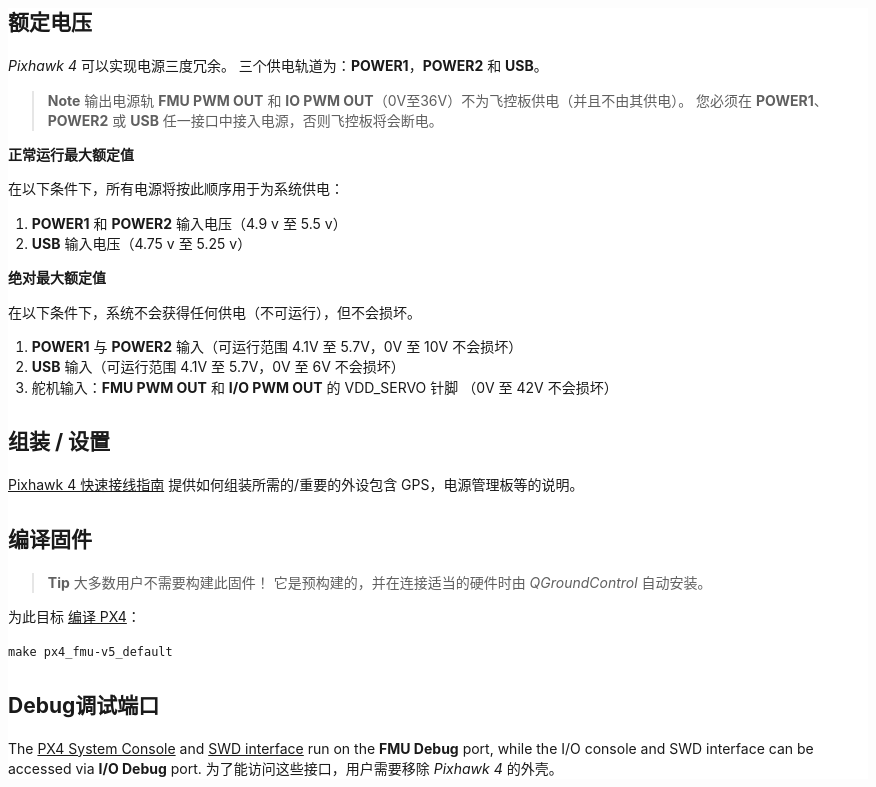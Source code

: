 ## 额定电压

*Pixhawk 4* 可以实现电源三度冗余。 三个供电轨道为：**POWER1**，**POWER2** 和 **USB**。

> **Note** 输出电源轨 **FMU PWM OUT** 和 **IO PWM OUT**（0V至36V）不为飞控板供电（并且不由其供电）。 您必须在 **POWER1**、**POWER2** 或 **USB** 任一接口中接入电源，否则飞控板将会断电。

**正常运行最大额定值**

在以下条件下，所有电源将按此顺序用于为系统供电：

1. **POWER1** 和 **POWER2** 输入电压（4.9 v 至 5.5 v）
2. **USB** 输入电压（4.75 v 至 5.25 v）

**绝对最大额定值**

在以下条件下，系统不会获得任何供电（不可运行），但不会损坏。

1. **POWER1** 与 **POWER2** 输入（可运行范围 4.1V 至 5.7V，0V 至 10V 不会损坏）
2. **USB** 输入（可运行范围 4.1V 至 5.7V，0V 至 6V 不会损坏）
3. 舵机输入：**FMU PWM OUT** 和 **I/O PWM OUT** 的 VDD_SERVO 针脚 （0V 至 42V 不会损坏）

## 组装 / 设置

[Pixhawk 4 快速接线指南](../assembly/quick_start_pixhawk4.md) 提供如何组装所需的/重要的外设包含 GPS，电源管理板等的说明。

## 编译固件

> **Tip** 大多数用户不需要构建此固件！ 它是预构建的，并在连接适当的硬件时由 *QGroundControl* 自动安装。

为此目标 [编译 PX4](../dev_setup/building_px4.md)：

    make px4_fmu-v5_default
    

<span id="debug_port"></span>

## Debug调试端口

The [PX4 System Console](../debug/system_console.md) and [SWD interface](../debug/swd_debug.md) run on the **FMU Debug** port, while the I/O console and SWD interface can be accessed via **I/O Debug** port. 为了能访问这些接口，用户需要移除 *Pixhawk 4* 的外壳。
